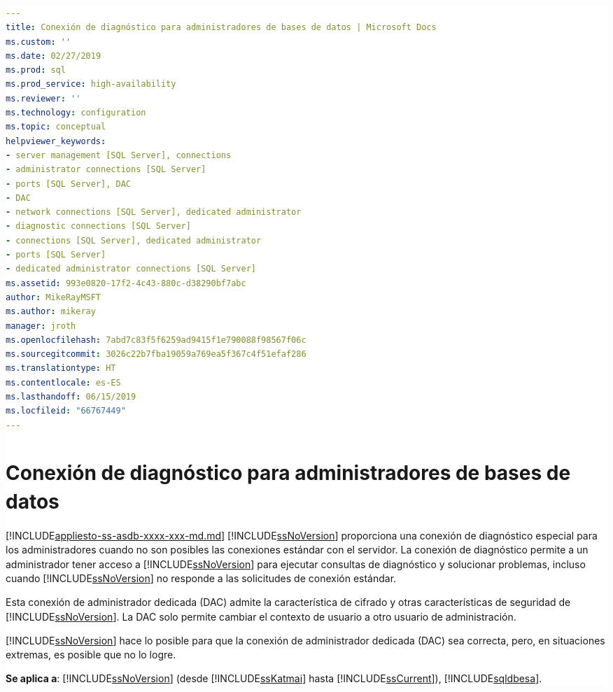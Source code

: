 ```yaml
---
title: Conexión de diagnóstico para administradores de bases de datos | Microsoft Docs
ms.custom: ''
ms.date: 02/27/2019
ms.prod: sql
ms.prod_service: high-availability
ms.reviewer: ''
ms.technology: configuration
ms.topic: conceptual
helpviewer_keywords:
- server management [SQL Server], connections
- administrator connections [SQL Server]
- ports [SQL Server], DAC
- DAC
- network connections [SQL Server], dedicated administrator
- diagnostic connections [SQL Server]
- connections [SQL Server], dedicated administrator
- ports [SQL Server]
- dedicated administrator connections [SQL Server]
ms.assetid: 993e0820-17f2-4c43-880c-d38290bf7abc
author: MikeRayMSFT
ms.author: mikeray
manager: jroth
ms.openlocfilehash: 7abd7c83f5f6259ad9415f1e790088f98567f06c
ms.sourcegitcommit: 3026c22b7fba19059a769ea5f367c4f51efaf286
ms.translationtype: HT
ms.contentlocale: es-ES
ms.lasthandoff: 06/15/2019
ms.locfileid: "66767449"
---
```

# <a name="diagnostic-connection-for-database-administrators"></a>Conexión de diagnóstico para administradores de bases de datos
[!INCLUDE[appliesto-ss-asdb-xxxx-xxx-md.md](../../includes/appliesto-ss-asdb-xxxx-xxx-md.md)]
  [!INCLUDE[ssNoVersion](../../includes/ssnoversion-md.md)] proporciona una conexión de diagnóstico especial para los administradores cuando no son posibles las conexiones estándar con el servidor. La conexión de diagnóstico permite a un administrador tener acceso a [!INCLUDE[ssNoVersion](../../includes/ssnoversion-md.md)] para ejecutar consultas de diagnóstico y solucionar problemas, incluso cuando [!INCLUDE[ssNoVersion](../../includes/ssnoversion-md.md)] no responde a las solicitudes de conexión estándar.  
  
 Esta conexión de administrador dedicada (DAC) admite la característica de cifrado y otras características de seguridad de [!INCLUDE[ssNoVersion](../../includes/ssnoversion-md.md)]. La DAC solo permite cambiar el contexto de usuario a otro usuario de administración.  
  
 [!INCLUDE[ssNoVersion](../../includes/ssnoversion-md.md)] hace lo posible para que la conexión de administrador dedicada (DAC) sea correcta, pero, en situaciones extremas, es posible que no lo logre.  
  
**Se aplica a**: [!INCLUDE[ssNoVersion](../../includes/ssnoversion-md.md)] (desde [!INCLUDE[ssKatmai](../../includes/sskatmai-md.md)] hasta [!INCLUDE[ssCurrent](../../includes/sscurrent-md.md)]), [!INCLUDE[sqldbesa](../../includes/sqldbesa-md.md)].  
  